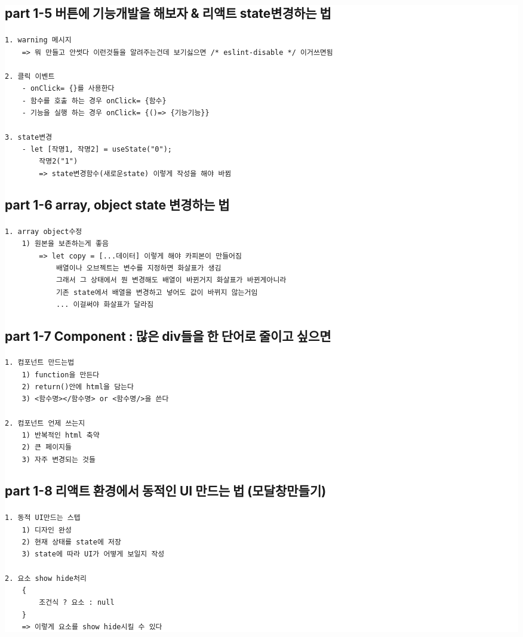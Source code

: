 

## part 1-5 버튼에 기능개발을 해보자 & 리액트 state변경하는 법

    1. warning 메시지
    	=> 뭐 만들고 안썻다 이런것들을 알려주는건데 보기싫으면 /* eslint-disable */ 이거쓰면됨

    2. 클릭 이벤트
    	- onClick= {}를 사용한다
    	- 함수를 호출 하는 경우 onClick= {함수}
    	- 기능을 실행 하는 경우 onClick= {()=> {기능기능}}

    3. state변경
    	- let [작명1, 작명2] = useState("0");
    		작명2("1")
    		=> state변경함수(새로운state) 이렇게 작성을 해야 바뀜


## part 1-6 array, object state 변경하는 법

    1. array object수정
    	1) 원본을 보존하는게 좋음
    		=> let copy = [...데이터] 이렇게 해야 카피본이 만들어짐
    			배열이나 오브젝트는 변수를 지정하면 화살표가 생김
    			그래서 그 상태에서 뭔 변경해도 배열이 바뀐거지 화살표가 바뀐게아니라
    			기존 state에서 배열을 변경하고 넣어도 값이 바뀌지 않는거임
    			... 이걸써야 화살표가 달라짐


## part 1-7 Component : 많은 div들을 한 단어로 줄이고 싶으면

    1. 컴포넌트 만드는법
    	1) function을 만든다
    	2) return()안에 html을 담는다
    	3) <함수명></함수명> or <함수명/>을 쓴다

    2. 컴포넌트 언제 쓰는지
    	1) 반복적인 html 축약
    	2) 큰 페이지들
    	3) 자주 변경되는 것들


## part 1-8 리액트 환경에서 동적인 UI 만드는 법 (모달창만들기)

    1. 동적 UI만드는 스텝
    	1) 디자인 완성
    	2) 현재 상태를 state에 저장
    	3) state에 따라 UI가 어떻게 보일지 작성

    2. 요소 show hide처리
    	{
    		조건식 ? 요소 : null
    	}
    	=> 이렇게 요소를 show hide시킬 수 있다
